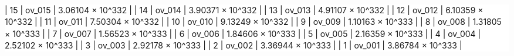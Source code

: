 | 15 | ov_015 | 3.06104 × 10^332 |
| 14 | ov_014 | 3.90371 × 10^332 |
| 13 | ov_013 | 4.91107 × 10^332 |
| 12 | ov_012 | 6.10359 × 10^332 |
| 11 | ov_011 | 7.50304 × 10^332 |
| 10 | ov_010 | 9.13249 × 10^332 |
| 9 | ov_009 | 1.10163 × 10^333 |
| 8 | ov_008 | 1.31805 × 10^333 |
| 7 | ov_007 | 1.56523 × 10^333 |
| 6 | ov_006 | 1.84606 × 10^333 |
| 5 | ov_005 | 2.16359 × 10^333 |
| 4 | ov_004 | 2.52102 × 10^333 |
| 3 | ov_003 | 2.92178 × 10^333 |
| 2 | ov_002 | 3.36944 × 10^333 |
| 1 | ov_001 | 3.86784 × 10^333 |

